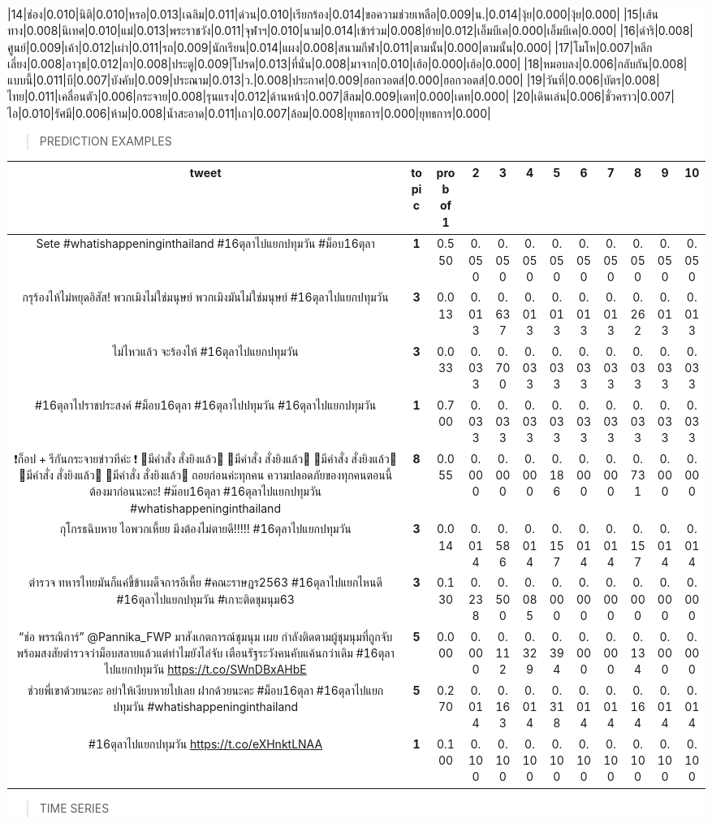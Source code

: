 |14|ช่อง|0.010|นิติ|0.010|หรอ|0.013|เฉลิม|0.011|ด่วน|0.010|เรียกร้อง|0.014|ขอความช่วยเหลือ|0.009|น.|0.014|งุ้ย|0.000|งุ้ย|0.000|
|15|เส้นทาง|0.008|นิเทศ|0.010|แม่|0.013|พระราชวัง|0.011|จุฬาฯ|0.010|นาม|0.014|เข้าร่วม|0.008|ย้าย|0.012|เอ็มบีเค|0.000|เอ็มบีเค|0.000|
|16|ดำริ|0.008|ศูนย์|0.009|เค้า|0.012|เผ่า|0.011|รถ|0.009|นักเรียน|0.014|แผง|0.008|สนามกีฬา|0.011|ตามนั้น|0.000|ตามนั้น|0.000|
|17|โมโห|0.007|หลีกเลี่ยง|0.008|อาวุธ|0.012|ถา|0.008|ประตู|0.009|โปรด|0.013|ที่นั่น|0.008|มาจาก|0.010|เฮ้อ|0.000|เฮ้อ|0.000|
|18|หมอบลง|0.006|กลับกัน|0.008|แบบนี้|0.011|บี|0.007|บังคับ|0.009|ประณาม|0.013|ว.|0.008|ประกาศ|0.009|ฮอกวอตส์|0.000|ฮอกวอตส์|0.000|
|19|วันที่|0.006|บัตร|0.008|ไทย|0.011|เคลื่อนตัว|0.006|กระจาย|0.008|รุนแรง|0.012|ด้านหน้า|0.007|สีลม|0.009|เดท|0.000|เดท|0.000|
|20|เดินเล่น|0.006|ชั่วคราว|0.007|ไอ|0.010|รัศมี|0.006|ห้าม|0.008|น้ำสะอาด|0.011|เถว|0.007|ล้อม|0.008|ยุทธการ|0.000|ยุทธการ|0.000|

> PREDICTION EXAMPLES

|tweet|topic|prob of 1|2|3|4|5|6|7|8|9|10|
|:-:|:-:|:-:|:-:|:-:|:-:|:-:|:-:|:-:|:-:|:-:|:-:|
|Sete #whatishappeninginthailand #16ตุลาไปแยกปทุมวัน #ม็อบ16ตุลา|__1__|0.550|0.050|0.050|0.050|0.050|0.050|0.050|0.050|0.050|0.050|
|กรุร้องไห้ไม่หยุดอิสัส! พวกเมิงไม่ใช่มนุษย์ พวกเมิงมันไม่ใช่มนุษย์ #16ตุลาไปแยกปทุมวัน|__3__|0.013|0.013|0.637|0.013|0.013|0.013|0.013|0.262|0.013|0.013|
|ไม่ไหวแล้ว จะร้องไห้ #16ตุลาไปแยกปทุมวัน|__3__|0.033|0.033|0.700|0.033|0.033|0.033|0.033|0.033|0.033|0.033|
|#16ตุลาไปราชประสงค์ #ม็อบ16ตุลา #16ตุลาไปปทุมวัน #16ตุลาไปแยกปทุมวัน|__1__|0.700|0.033|0.033|0.033|0.033|0.033|0.033|0.033|0.033|0.033|
|❗️ก็อป + รีกันกระจายข่าวทีค่ะ ❗️  🚫มีคำสั่ง สั่งยิงแล้ว🚫 🚫มีคำสั่ง สั่งยิงแล้ว🚫 🚫มีคำสั่ง สั่งยิงแล้ว🚫 🚫มีคำสั่ง สั่งยิงแล้ว🚫 🚫มีคำสั่ง สั่งยิงแล้ว🚫  ถอยก่อนค่ะทุกคน ความปลอดภัยของทุกคนตอนนี้ต้องมาก่อนนะคะ! #ม๊อบ16ตุลา #16ตุลาไปแยกปทุมวัน  #whatishappeninginthailand|__8__|0.055|0.000|0.000|0.000|0.186|0.000|0.000|0.731|0.000|0.000|
|กุโกรธฉิบหาย ไอพวกเหี้ยย มึงต้องไม่ตายดี!!!!!  #16ตุลาไปแยกปทุมวัน|__3__|0.014|0.014|0.586|0.014|0.157|0.014|0.014|0.157|0.014|0.014|
|ตำรวจ ทหารไทยมันก็แค่ขี้ข้าเผด็จการอีเหี้ย  #คณะราษฎร2563 #16ตุลาไปแยกไหนดี #16ตุลาไปแยกปทุมวัน #เกาะติดชุมนุม63|__3__|0.130|0.238|0.500|0.085|0.000|0.000|0.000|0.000|0.000|0.000|
|“ช่อ พรรณิการ์” @Pannika_FWP มาสังเกตการณ์ชุมนุม เผย กำลังติดตามผู้ชุมนุมที่ถูกจับ พร้อมสงสัยตำรวจว่าม็อบสลายแล้วแต่ทำไมยังไล่จับ เตือนรัฐระวังคนคับแค้นกว่าเดิม #16ตุลาไปแยกปทุมวัน  https://t.co/SWnDBxAHbE|__5__|0.000|0.000|0.112|0.329|0.394|0.000|0.000|0.134|0.000|0.000|
|ช่วยพี่เขาด้วยนะคะ อย่าให้เงียบหายไปเลย ฝากด้วยนะคะ #ม็อบ16ตุลา #16ตุลาไปแยกปทุมวัน #whatishappeninginthailand|__5__|0.270|0.014|0.163|0.014|0.318|0.014|0.014|0.164|0.014|0.014|
|#16ตุลาไปแยกปทุมวัน  https://t.co/eXHnktLNAA|__1__|0.100|0.100|0.100|0.100|0.100|0.100|0.100|0.100|0.100|0.100|

> TIME SERIES
